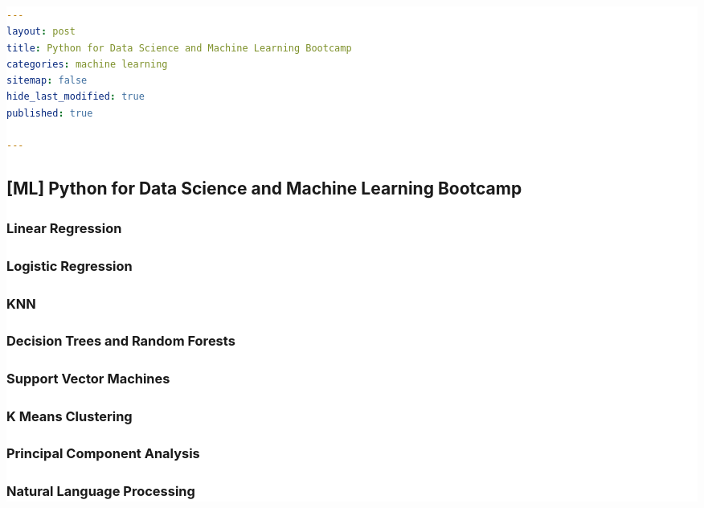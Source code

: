 ```yaml
---
layout: post
title: Python for Data Science and Machine Learning Bootcamp
categories: machine learning
sitemap: false
hide_last_modified: true
published: true

---
```


## [ML] Python for Data Science and Machine Learning Bootcamp

### Linear Regression
<iframe src="https://nbviewer.org/github/soyeonkimgithub/Python_for_DS_and_ML_Bootcamp/blob/main/02-Linear%20Regression%20Project-Mine.ipynb" width="1000" height="1500" scrolling="yes" frameborder="1"></iframe>

### Logistic Regression
<iframe src="https://nbviewer.org/github/soyeonkimgithub/Python_for_DS_and_ML_Bootcamp/blob/main/02-Logistic%20Regression%20Project-Mine.ipynb" width="1000" height="1500" scrolling="yes" frameborder="1"></iframe>

### KNN
<iframe src="https://nbviewer.org/gist/soyeonkimgithub/11f744643a74fb181564a4f6d1705911" width="1000" height="1500" scrolling="yes" frameborder="1"></iframe>

### Decision Trees and Random Forests
<iframe src="https://nbviewer.org/gist/soyeonkimgithub/f7c9117e9fa53fb247b6d7dd3bacf2ab" width="1000" height="1500" scrolling="yes" frameborder="1"></iframe>

### Support Vector Machines
<iframe src="https://nbviewer.org/gist/soyeonkimgithub/5ed517df7fb94a5f9df6b7c05466357e" width="1000" height="1500" scrolling="yes" frameborder="1"></iframe>

### K Means Clustering
<iframe src="https://nbviewer.org/gist/soyeonkimgithub/e06f230ed80aaea358e5f4b7b706ef04" width="1000" height="1500" scrolling="yes" frameborder="1"></iframe>

### Principal Component Analysis
<iframe src="https://nbviewer.org/gist/soyeonkimgithub/3aad79aa477ea6c6474ea14779a2f6f1" width="1000" height="1500" scrolling="yes" frameborder="1"></iframe>

### Natural Language Processing
<iframe src="https://nbviewer.org/gist/soyeonkimgithub/194263cfe75376717f13fd9a6429c97c" width="1000" height="1500" scrolling="yes" frameborder="1"></iframe>
